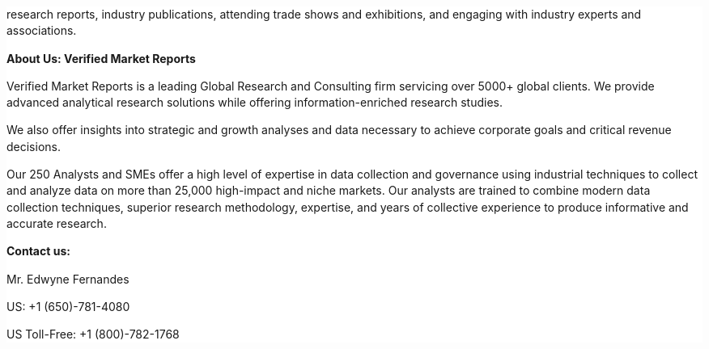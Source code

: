 research reports, industry publications, attending trade shows and exhibitions, and engaging with industry experts and associations.</p></body></html></h3><p id="" class=""><strong>About Us: Verified Market Reports</strong></p><p id="" class="">Verified Market Reports is a leading Global Research and Consulting firm servicing over 5000+ global clients. We provide advanced analytical research solutions while offering information-enriched research studies.</p><p id="" class="">We also offer insights into strategic and growth analyses and data necessary to achieve corporate goals and critical revenue decisions.</p><p id="" class="">Our 250 Analysts and SMEs offer a high level of expertise in data collection and governance using industrial techniques to collect and analyze data on more than 25,000 high-impact and niche markets. Our analysts are trained to combine modern data collection techniques, superior research methodology, expertise, and years of collective experience to produce informative and accurate research.</p><p id="" class=""><strong>Contact us:</strong></p><p id="" class="">Mr. Edwyne Fernandes</p><p id="" class="">US: +1 (650)-781-4080</p><p id="" class="">US Toll-Free: +1 (800)-782-1768</p>
